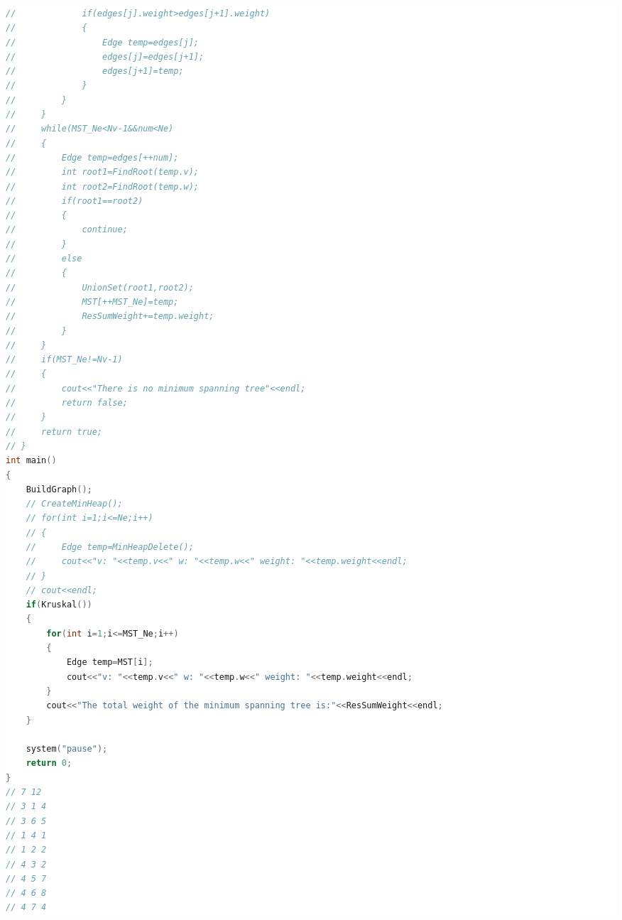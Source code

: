 ```c++
//             if(edges[j].weight>edges[j+1].weight)
//             {
//                 Edge temp=edges[j];
//                 edges[j]=edges[j+1];
//                 edges[j+1]=temp;
//             }
//         }
//     }
//     while(MST_Ne<Nv-1&&num<Ne)
//     {
//         Edge temp=edges[++num];
//         int root1=FindRoot(temp.v);
//         int root2=FindRoot(temp.w);
//         if(root1==root2)
//         {
//             continue;
//         }
//         else
//         {
//             UnionSet(root1,root2);
//             MST[++MST_Ne]=temp;
//             ResSumWeight+=temp.weight;
//         }
//     }
//     if(MST_Ne!=Nv-1)
//     {
//         cout<<"There is no minimum spanning tree"<<endl;
//         return false;
//     }
//     return true;
// }
int main()
{
    BuildGraph();
    // CreateMinHeap();
    // for(int i=1;i<=Ne;i++)
    // {
    //     Edge temp=MinHeapDelete();
    //     cout<<"v: "<<temp.v<<" w: "<<temp.w<<" weight: "<<temp.weight<<endl;
    // }
    // cout<<endl;
    if(Kruskal())
    {
        for(int i=1;i<=MST_Ne;i++)
        {
            Edge temp=MST[i];
            cout<<"v: "<<temp.v<<" w: "<<temp.w<<" weight: "<<temp.weight<<endl;
        }
        cout<<"The total weight of the minimum spanning tree is:"<<ResSumWeight<<endl;
    }

    system("pause");
    return 0;
}
// 7 12
// 3 1 4
// 3 6 5
// 1 4 1
// 1 2 2
// 4 3 2
// 4 5 7
// 4 6 8
// 4 7 4
```